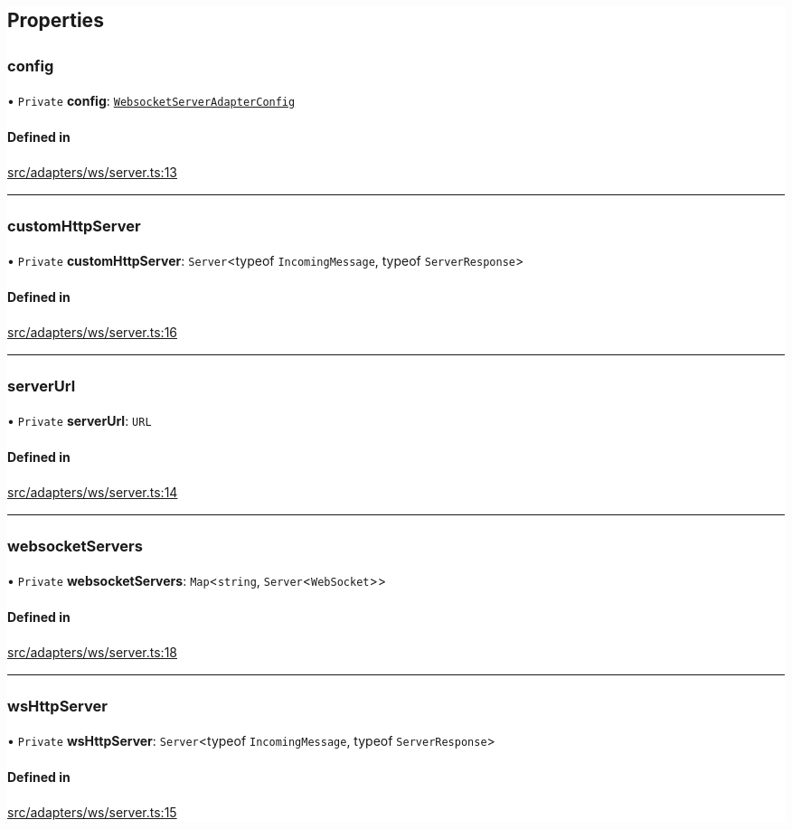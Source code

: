 ## Properties

### config

• `Private` **config**: [`WebsocketServerAdapterConfig`](../modules/lib.md#websocketserveradapterconfig)

#### Defined in

[src/adapters/ws/server.ts:13](https://github.com/asyncapi/glee/blob/0dde2da/src/adapters/ws/server.ts#L13)

___

### customHttpServer

• `Private` **customHttpServer**: `Server`<typeof `IncomingMessage`, typeof `ServerResponse`\>

#### Defined in

[src/adapters/ws/server.ts:16](https://github.com/asyncapi/glee/blob/0dde2da/src/adapters/ws/server.ts#L16)

___

### serverUrl

• `Private` **serverUrl**: `URL`

#### Defined in

[src/adapters/ws/server.ts:14](https://github.com/asyncapi/glee/blob/0dde2da/src/adapters/ws/server.ts#L14)

___

### websocketServers

• `Private` **websocketServers**: `Map`<`string`, `Server`<`WebSocket`\>\>

#### Defined in

[src/adapters/ws/server.ts:18](https://github.com/asyncapi/glee/blob/0dde2da/src/adapters/ws/server.ts#L18)

___

### wsHttpServer

• `Private` **wsHttpServer**: `Server`<typeof `IncomingMessage`, typeof `ServerResponse`\>

#### Defined in

[src/adapters/ws/server.ts:15](https://github.com/asyncapi/glee/blob/0dde2da/src/adapters/ws/server.ts#L15)
